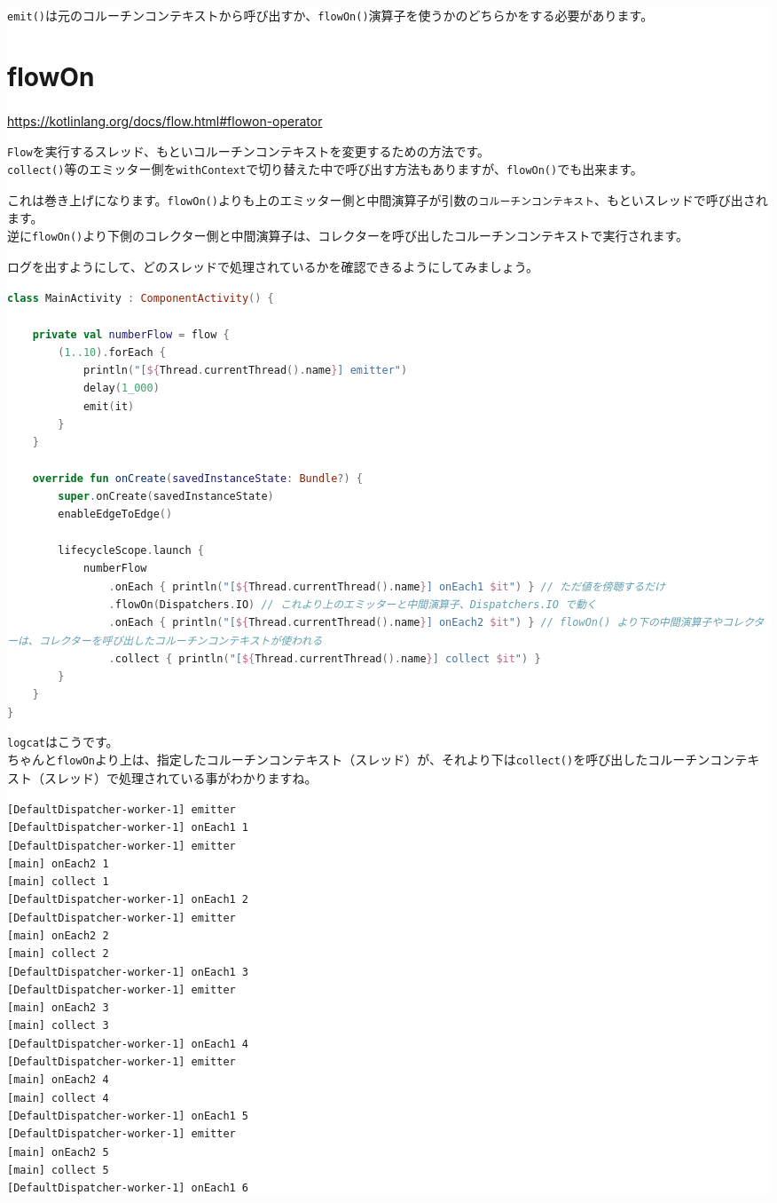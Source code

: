 `emit()`は元のコルーチンコンテキストから呼び出すか、`flowOn()`演算子を使うかのどちらかをする必要があります。

# flowOn
https://kotlinlang.org/docs/flow.html#flowon-operator

`Flow`を実行するスレッド、もといコルーチンコンテキストを変更するための方法です。  
`collect()`等のエミッター側を`withContext`で切り替えた中で呼び出す方法もありますが、`flowOn()`でも出来ます。

これは巻き上げになります。`flowOn()`よりも上のエミッター側と中間演算子が引数の`コルーチンコンテキスト`、もといスレッドで呼び出されます。  
逆に`flowOn()`より下側のコレクター側と中間演算子は、コレクターを呼び出したコルーチンコンテキストで実行されます。

ログを出すようにして、どのスレッドで処理されているかを確認できるようにしてみましょう。

```kotlin
class MainActivity : ComponentActivity() {

    private val numberFlow = flow {
        (1..10).forEach {
            println("[${Thread.currentThread().name}] emitter")
            delay(1_000)
            emit(it)
        }
    }

    override fun onCreate(savedInstanceState: Bundle?) {
        super.onCreate(savedInstanceState)
        enableEdgeToEdge()

        lifecycleScope.launch {
            numberFlow
                .onEach { println("[${Thread.currentThread().name}] onEach1 $it") } // ただ値を傍聴するだけ
                .flowOn(Dispatchers.IO) // これより上のエミッターと中間演算子、Dispatchers.IO で動く
                .onEach { println("[${Thread.currentThread().name}] onEach2 $it") } // flowOn() より下の中間演算子やコレクターは、コレクターを呼び出したコルーチンコンテキストが使われる
                .collect { println("[${Thread.currentThread().name}] collect $it") }
        }
    }
}
```

`logcat`はこうです。  
ちゃんと`flowOn`より上は、指定したコルーチンコンテキスト（スレッド）が、それより下は`collect()`を呼び出したコルーチンコンテキスト（スレッド）で処理されている事がわかりますね。

```plaintext
[DefaultDispatcher-worker-1] emitter
[DefaultDispatcher-worker-1] onEach1 1
[DefaultDispatcher-worker-1] emitter
[main] onEach2 1
[main] collect 1
[DefaultDispatcher-worker-1] onEach1 2
[DefaultDispatcher-worker-1] emitter
[main] onEach2 2
[main] collect 2
[DefaultDispatcher-worker-1] onEach1 3
[DefaultDispatcher-worker-1] emitter
[main] onEach2 3
[main] collect 3
[DefaultDispatcher-worker-1] onEach1 4
[DefaultDispatcher-worker-1] emitter
[main] onEach2 4
[main] collect 4
[DefaultDispatcher-worker-1] onEach1 5
[DefaultDispatcher-worker-1] emitter
[main] onEach2 5
[main] collect 5
[DefaultDispatcher-worker-1] onEach1 6
```
